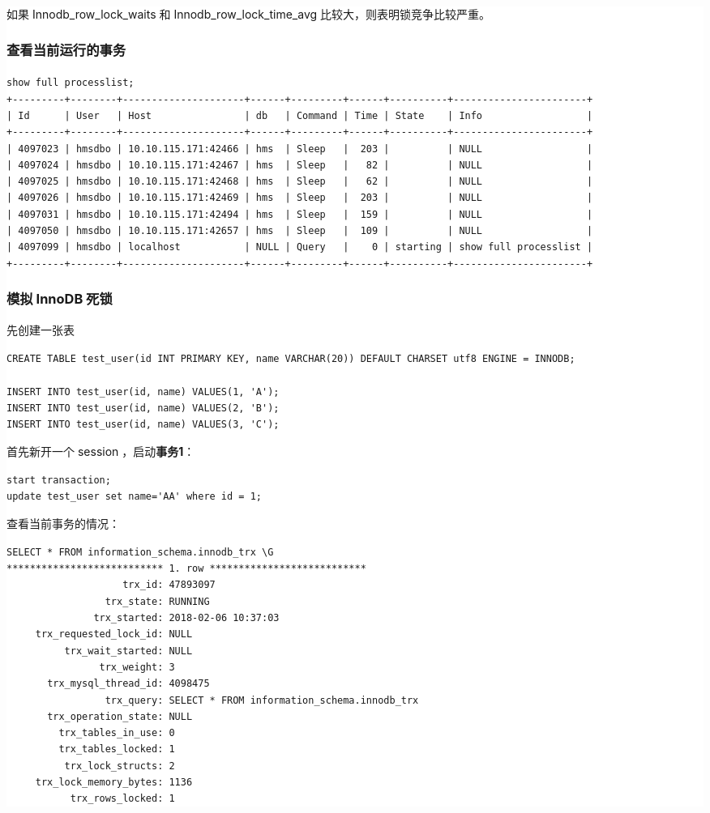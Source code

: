 如果 Innodb_row_lock_waits 和 Innodb_row_lock_time_avg 比较大，则表明锁竞争比较严重。

### 查看当前运行的事务

```
show full processlist;
+---------+--------+---------------------+------+---------+------+----------+-----------------------+
| Id      | User   | Host                | db   | Command | Time | State    | Info                  |
+---------+--------+---------------------+------+---------+------+----------+-----------------------+
| 4097023 | hmsdbo | 10.10.115.171:42466 | hms  | Sleep   |  203 |          | NULL                  |
| 4097024 | hmsdbo | 10.10.115.171:42467 | hms  | Sleep   |   82 |          | NULL                  |
| 4097025 | hmsdbo | 10.10.115.171:42468 | hms  | Sleep   |   62 |          | NULL                  |
| 4097026 | hmsdbo | 10.10.115.171:42469 | hms  | Sleep   |  203 |          | NULL                  |
| 4097031 | hmsdbo | 10.10.115.171:42494 | hms  | Sleep   |  159 |          | NULL                  |
| 4097050 | hmsdbo | 10.10.115.171:42657 | hms  | Sleep   |  109 |          | NULL                  |
| 4097099 | hmsdbo | localhost           | NULL | Query   |    0 | starting | show full processlist |
+---------+--------+---------------------+------+---------+------+----------+-----------------------+
```

### 模拟 InnoDB 死锁

先创建一张表

```
CREATE TABLE test_user(id INT PRIMARY KEY, name VARCHAR(20)) DEFAULT CHARSET utf8 ENGINE = INNODB;

INSERT INTO test_user(id, name) VALUES(1, 'A');
INSERT INTO test_user(id, name) VALUES(2, 'B');
INSERT INTO test_user(id, name) VALUES(3, 'C');
```

首先新开一个 session ，启动**事务1**：

```
start transaction;
update test_user set name='AA' where id = 1;
```

查看当前事务的情况：

```
SELECT * FROM information_schema.innodb_trx \G
*************************** 1. row ***************************
                    trx_id: 47893097
                 trx_state: RUNNING
               trx_started: 2018-02-06 10:37:03
     trx_requested_lock_id: NULL
          trx_wait_started: NULL
                trx_weight: 3
       trx_mysql_thread_id: 4098475
                 trx_query: SELECT * FROM information_schema.innodb_trx
       trx_operation_state: NULL
         trx_tables_in_use: 0
         trx_tables_locked: 1
          trx_lock_structs: 2
     trx_lock_memory_bytes: 1136
           trx_rows_locked: 1
```